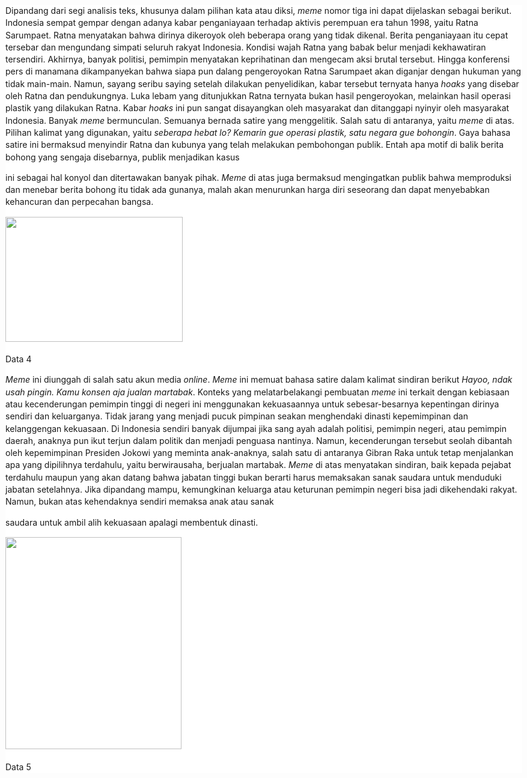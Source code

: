<p><span class="font8">Dipandang dari segi analisis teks, khusunya dalam pilihan kata atau diksi, </span><span class="font8" style="font-style:italic;">meme </span><span class="font8">nomor tiga ini dapat dijelaskan sebagai berikut. Indonesia sempat gempar dengan adanya kabar penganiayaan terhadap aktivis perempuan era tahun 1998, yaitu Ratna Sarumpaet. Ratna menyatakan bahwa dirinya dikeroyok oleh beberapa orang yang tidak dikenal. Berita penganiayaan itu cepat tersebar dan mengundang simpati seluruh rakyat Indonesia. Kondisi wajah Ratna yang babak belur menjadi kekhawatiran tersendiri. Akhirnya, banyak politisi, pemimpin menyatakan keprihatinan dan mengecam aksi brutal tersebut. Hingga konferensi pers di manamana dikampanyekan bahwa siapa pun dalang pengeroyokan Ratna Sarumpaet akan diganjar dengan hukuman yang tidak main-main. Namun, sayang seribu saying setelah dilakukan penyelidikan, kabar tersebut ternyata hanya </span><span class="font8" style="font-style:italic;">hoaks </span><span class="font8">yang disebar oleh Ratna dan pendukungnya. Luka lebam yang ditunjukkan Ratna ternyata bukan hasil pengeroyokan, melainkan hasil operasi plastik yang dilakukan Ratna. Kabar </span><span class="font8" style="font-style:italic;">hoaks</span><span class="font8"> ini pun sangat disayangkan oleh masyarakat dan ditanggapi nyinyir oleh masyarakat Indonesia. Banyak </span><span class="font8" style="font-style:italic;">meme</span><span class="font8"> bermunculan. Semuanya bernada satire yang menggelitik. Salah satu di antaranya, yaitu </span><span class="font8" style="font-style:italic;">meme</span><span class="font8"> di atas. Pilihan kalimat yang digunakan, yaitu </span><span class="font8" style="font-style:italic;">seberapa hebat lo? Kemarin gue operasi plastik, satu negara gue bohongin</span><span class="font8">. Gaya bahasa satire ini bermaksud menyindir Ratna dan kubunya yang telah melakukan pembohongan publik. Entah apa motif di balik berita bohong yang sengaja disebarnya, publik menjadikan kasus</span></p>
<p><span class="font8">ini sebagai hal konyol dan ditertawakan banyak pihak. </span><span class="font8" style="font-style:italic;">Meme</span><span class="font8"> di atas juga bermaksud mengingatkan publik bahwa memproduksi dan menebar berita bohong itu tidak ada gunanya, malah akan menurunkan harga diri seseorang dan dapat menyebabkan kehancuran dan perpecahan bangsa.</span></p><img src="https://jurnal.harianregional.com/media/61678-4.jpg" alt="" style="width:221pt;height:156pt;">
<p><span class="font8">Data 4</span></p>
<p><span class="font8" style="font-style:italic;">Meme</span><span class="font8"> ini diunggah di salah satu akun media </span><span class="font8" style="font-style:italic;">online</span><span class="font8">. </span><span class="font8" style="font-style:italic;">Meme</span><span class="font8"> ini memuat bahasa satire dalam kalimat sindiran berikut </span><span class="font8" style="font-style:italic;">Hayoo, ndak usah pingin. Kamu konsen aja jualan martabak</span><span class="font8">. Konteks yang melatarbelakangi pembuatan </span><span class="font8" style="font-style:italic;">meme </span><span class="font8">ini terkait dengan kebiasaan atau kecenderungan pemimpin tinggi di negeri ini menggunakan kekuasaannya untuk sebesar-besarnya kepentingan dirinya sendiri dan keluarganya. Tidak jarang yang menjadi pucuk pimpinan seakan menghendaki dinasti kepemimpinan dan kelanggengan kekuasaan. Di Indonesia sendiri banyak dijumpai jika sang ayah adalah politisi, pemimpin negeri, atau pemimpin daerah, anaknya pun ikut terjun dalam politik dan menjadi penguasa nantinya. Namun, kecenderungan tersebut seolah dibantah oleh kepemimpinan Presiden Jokowi yang meminta anak-anaknya, salah satu di antaranya Gibran Raka untuk tetap menjalankan apa yang dipilihnya terdahulu, yaitu berwirausaha, berjualan martabak. </span><span class="font8" style="font-style:italic;">Meme</span><span class="font8"> di atas menyatakan sindiran, baik kepada pejabat terdahulu maupun yang akan datang bahwa jabatan tinggi bukan berarti harus memaksakan sanak saudara untuk menduduki jabatan setelahnya. Jika dipandang mampu, kemungkinan keluarga atau keturunan pemimpin negeri bisa jadi dikehendaki rakyat. Namun, bukan atas kehendaknya sendiri memaksa anak atau sanak</span></p>
<p><span class="font8">saudara untuk ambil alih kekuasaan apalagi membentuk dinasti.</span></p><img src="https://jurnal.harianregional.com/media/61678-5.jpg" alt="" style="width:220pt;height:265pt;">
<p><span class="font8">Data 5</span></p>